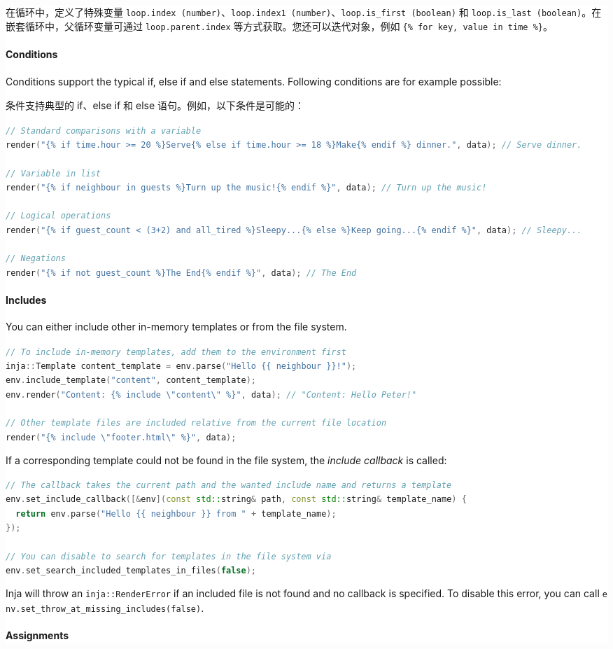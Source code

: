 在循环中，定义了特殊变量 `loop.index (number)`、`loop.index1 (number)`、`loop.is_first (boolean)` 和 `loop.is_last (boolean)`。在嵌套循环中，父循环变量可通过 `loop.parent.index` 等方式获取。您还可以迭代对象，例如 `{% for key, value in time %}`。

#### Conditions

Conditions support the typical if, else if and else statements. Following conditions are for example possible:

条件支持典型的 if、else if 和 else 语句。例如，以下条件是可能的：

```cpp
// Standard comparisons with a variable
render("{% if time.hour >= 20 %}Serve{% else if time.hour >= 18 %}Make{% endif %} dinner.", data); // Serve dinner.

// Variable in list
render("{% if neighbour in guests %}Turn up the music!{% endif %}", data); // Turn up the music!

// Logical operations
render("{% if guest_count < (3+2) and all_tired %}Sleepy...{% else %}Keep going...{% endif %}", data); // Sleepy...

// Negations
render("{% if not guest_count %}The End{% endif %}", data); // The End
```

#### Includes

You can either include other in-memory templates or from the file system.
```cpp
// To include in-memory templates, add them to the environment first
inja::Template content_template = env.parse("Hello {{ neighbour }}!");
env.include_template("content", content_template);
env.render("Content: {% include \"content\" %}", data); // "Content: Hello Peter!"

// Other template files are included relative from the current file location
render("{% include \"footer.html\" %}", data);
```
If a corresponding template could not be found in the file system, the *include callback* is called:
```cpp
// The callback takes the current path and the wanted include name and returns a template
env.set_include_callback([&env](const std::string& path, const std::string& template_name) {
  return env.parse("Hello {{ neighbour }} from " + template_name);
});

// You can disable to search for templates in the file system via
env.set_search_included_templates_in_files(false);
```

Inja will throw an `inja::RenderError` if an included file is not found and no callback is specified. To disable this error, you can call `env.set_throw_at_missing_includes(false)`.

#### Assignments
